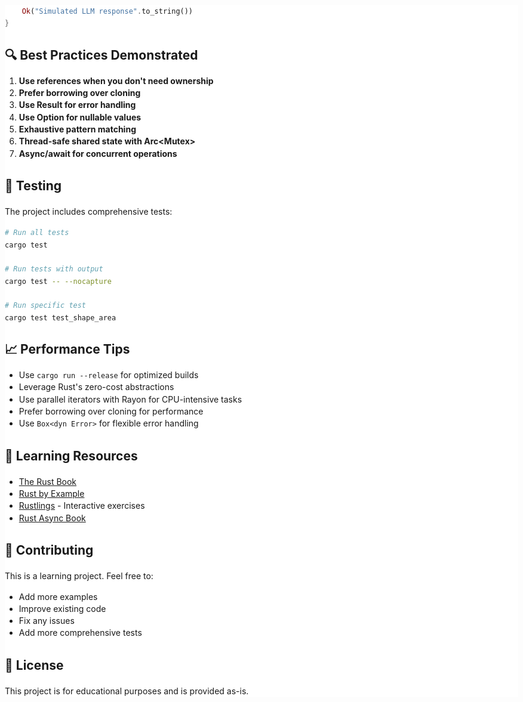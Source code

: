 ```rust
    Ok("Simulated LLM response".to_string())
}
```

## 🔍 Best Practices Demonstrated

1. **Use references when you don't need ownership**
2. **Prefer borrowing over cloning**
3. **Use Result for error handling**
4. **Use Option for nullable values**
5. **Exhaustive pattern matching**
6. **Thread-safe shared state with Arc<Mutex<T>>**
7. **Async/await for concurrent operations**

## 🧪 Testing

The project includes comprehensive tests:

```bash
# Run all tests
cargo test

# Run tests with output
cargo test -- --nocapture

# Run specific test
cargo test test_shape_area
```

## 📈 Performance Tips

- Use `cargo run --release` for optimized builds
- Leverage Rust's zero-cost abstractions
- Use parallel iterators with Rayon for CPU-intensive tasks
- Prefer borrowing over cloning for performance
- Use `Box<dyn Error>` for flexible error handling

## 🔗 Learning Resources

- [The Rust Book](https://doc.rust-lang.org/book/)
- [Rust by Example](https://doc.rust-lang.org/rust-by-example/)
- [Rustlings](https://github.com/rust-lang/rustlings) - Interactive exercises
- [Rust Async Book](https://rust-lang.github.io/async-book/)

## 🤝 Contributing

This is a learning project. Feel free to:
- Add more examples
- Improve existing code
- Fix any issues
- Add more comprehensive tests

## 📄 License

This project is for educational purposes and is provided as-is.
